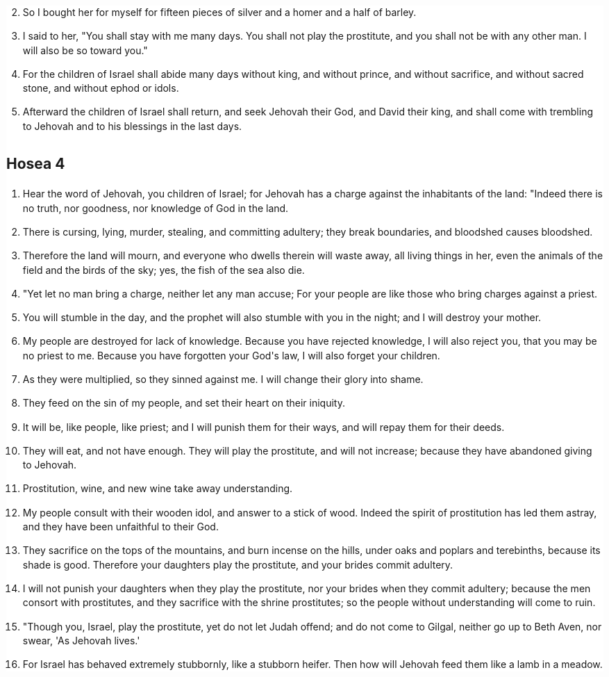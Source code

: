 2. So I bought her for myself for fifteen pieces of silver and a homer and a half of barley.

3. I said to her, "You shall stay with me many days. You shall not play the prostitute, and you shall not be with any other man. I will also be so toward you." 

4. For the children of Israel shall abide many days without king, and without prince, and without sacrifice, and without sacred stone, and without ephod or idols.

5. Afterward the children of Israel shall return, and seek Jehovah their God, and David their king, and shall come with trembling to Jehovah and to his blessings in the last days.  

## Hosea 4

1. Hear the word of Jehovah, you children of Israel; for Jehovah has a charge against the inhabitants of the land: "Indeed there is no truth, nor goodness, nor knowledge of God in the land.

2. There is cursing, lying, murder, stealing, and committing adultery; they break boundaries, and bloodshed causes bloodshed.

3. Therefore the land will mourn, and everyone who dwells therein will waste away, all living things in her, even the animals of the field and the birds of the sky; yes, the fish of the sea also die.

4. "Yet let no man bring a charge, neither let any man accuse; For your people are like those who bring charges against a priest.

5. You will stumble in the day, and the prophet will also stumble with you in the night; and I will destroy your mother.

6. My people are destroyed for lack of knowledge. Because you have rejected knowledge, I will also reject you, that you may be no priest to me. Because you have forgotten your God's law, I will also forget your children.

7. As they were multiplied, so they sinned against me. I will change their glory into shame.

8. They feed on the sin of my people, and set their heart on their iniquity.

9. It will be, like people, like priest; and I will punish them for their ways, and will repay them for their deeds.

10. They will eat, and not have enough. They will play the prostitute, and will not increase; because they have abandoned giving to Jehovah.

11. Prostitution, wine, and new wine take away understanding.

12. My people consult with their wooden idol, and answer to a stick of wood. Indeed the spirit of prostitution has led them astray, and they have been unfaithful to their God.

13. They sacrifice on the tops of the mountains, and burn incense on the hills, under oaks and poplars and terebinths, because its shade is good. Therefore your daughters play the prostitute, and your brides commit adultery.

14. I will not punish your daughters when they play the prostitute, nor your brides when they commit adultery; because the men consort with prostitutes, and they sacrifice with the shrine prostitutes; so the people without understanding will come to ruin.

15. "Though you, Israel, play the prostitute, yet do not let Judah offend; and do not come to Gilgal, neither go up to Beth Aven, nor swear, 'As Jehovah lives.'

16. For Israel has behaved extremely stubbornly, like a stubborn heifer. Then how will Jehovah feed them like a lamb in a meadow.
